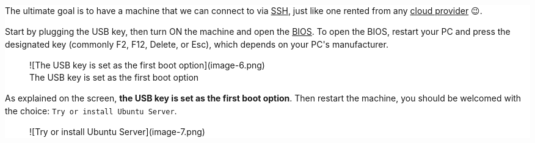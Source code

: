 The ultimate goal is to have a machine that we can connect to via [SSH](https://www.techtarget.com/searchsecurity/definition/Secure-Shell), just like one rented from any [cloud provider](https://cloud.google.com/learn/what-is-a-cloud-service-provider) 😉.

Start by plugging the USB key, then turn ON the machine and open the [BIOS](https://en.wikipedia.org/wiki/BIOS). To open the BIOS, restart your PC and press the designated key (commonly F2, F12, Delete, or Esc), which depends on your PC's manufacturer.

<figure markdown="span">
  ![The USB key is set as the first boot option](image-6.png)
  <figcaption>The USB key is set as the first boot option</figcaption>
</figure>

As explained on the screen, **the USB key is set as the first boot option**. Then restart the machine, you should be welcomed with the choice: `Try or install Ubuntu Server`.

<figure markdown="span">
  ![Try or install Ubuntu Server](image-7.png)